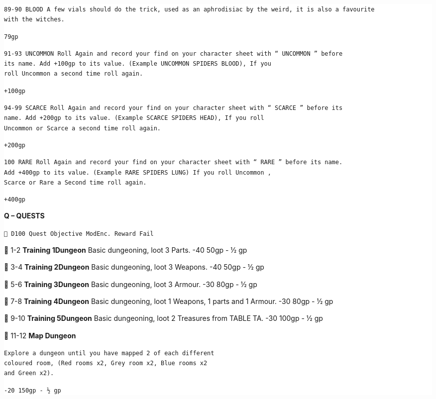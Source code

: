 ```
89-90 BLOOD A few vials should do the trick, used as an aphrodisiac by the weird, it is also a favourite
with the witches.
```
```
79gp
```
```
91-93 UNCOMMON Roll Again and record your find on your character sheet with “ UNCOMMON ” before
its name. Add +100gp to its value. (Example UNCOMMON SPIDERS BLOOD), If you
roll Uncommon a second time roll again.
```
```
+100gp
```
```
94-99 SCARCE Roll Again and record your find on your character sheet with “ SCARCE ” before its
name. Add +200gp to its value. (Example SCARCE SPIDERS HEAD), If you roll
Uncommon or Scarce a second time roll again.
```
```
+200gp
```
```
100 RARE Roll Again and record your find on your character sheet with “ RARE ” before its name.
Add +400gp to its value. (Example RARE SPIDERS LUNG) If you roll Uncommon ,
Scarce or Rare a Second time roll again.
```
```
+400gp
```
**Q – QUESTS**

```
 D100 Quest Objective ModEnc. Reward Fail
```
 1-2 **Training 1Dungeon** Basic dungeoning, loot 3 Parts. -40 50gp - ½ gp

 3-4 **Training 2Dungeon** Basic dungeoning, loot 3 Weapons. -40 50gp - ½ gp

 5-6 **Training 3Dungeon** Basic dungeoning, loot 3 Armour. -30 80gp - ½ gp

 7-8 **Training 4Dungeon** Basic dungeoning, loot 1 Weapons, 1 parts and 1 Armour. -30 80gp - ½ gp

 9-10 **Training 5Dungeon** Basic dungeoning, loot 2 Treasures from TABLE TA. -30 100gp - ½ gp

 11-12 **Map Dungeon**

```
Explore a dungeon until you have mapped 2 of each different
coloured room, (Red rooms x2, Grey room x2, Blue rooms x2
and Green x2).
```
```
-20 150gp - ½ gp
```
